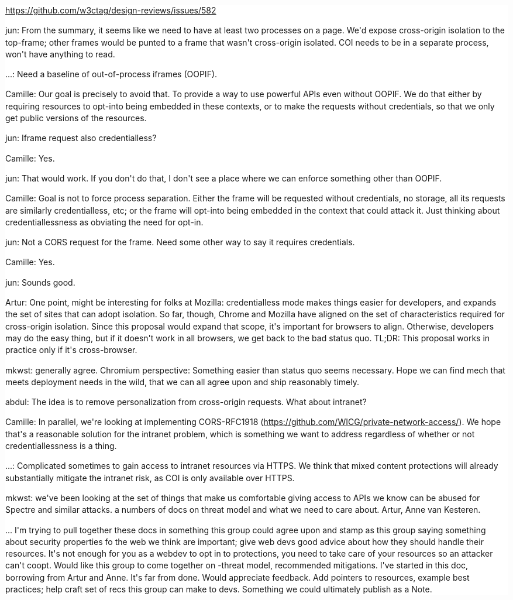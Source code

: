 https://github.com/w3ctag/design-reviews/issues/582

jun: From the summary, it seems like we need to have at least two processes on a page. We'd expose cross-origin isolation to the top-frame; other frames would be punted to a frame that wasn't cross-origin isolated. COI needs to be in a separate process, won't have anything to read.

...: Need a baseline of out-of-process iframes (OOPIF).

Camille: Our goal is precisely to avoid that. To provide a way to use powerful APIs even without OOPIF. We do that either by requiring resources to opt-into being embedded in these contexts, or to make the requests without credentials, so that we only get public versions of the resources.

jun: Iframe request also credentialless?

Camille: Yes.

jun: That would work. If you don't do that, I don't see a place where we can enforce something other than OOPIF.

Camille: Goal is not to force process separation. Either the frame will be requested without credentials, no storage, all its requests are similarly credentialless, etc; or the frame will opt-into being embedded in the context that could attack it. Just thinking about credentiallessness as obviating the need for opt-in.

jun: Not a CORS request for the frame. Need some other way to say it requires credentials.

Camille: Yes.

jun: Sounds good.

Artur: One point, might be interesting for folks at Mozilla: credentialless mode makes things easier for developers, and expands the set of sites that can adopt isolation. So far, though, Chrome and Mozilla have aligned on the set of characteristics required for cross-origin isolation. Since this proposal would expand that scope, it's important for browsers to align. Otherwise, developers may do the easy thing, but if it doesn't work in all browsers, we get back to the bad status quo. TL;DR: This proposal works in practice only if it's cross-browser.

mkwst: generally agree. Chromium perspective: Something easier than status quo seems necessary. Hope we can find mech that meets deployment needs in the wild, that we can all agree upon and ship reasonably timely.

abdul: The idea is to remove personalization from cross-origin requests. What about intranet?

Camille: In parallel, we're looking at implementing CORS-RFC1918 (https://github.com/WICG/private-network-access/). We hope that's a reasonable solution for the intranet problem, which is something we want to address regardless of whether or not credentiallessness is a thing.

...: Complicated sometimes to gain access to intranet resources via HTTPS. We think that mixed content protections will already substantially mitigate the intranet risk, as COI is only available over HTTPS.

mkwst: we've been looking at the set of things that make us comfortable giving access to APIs we know can be abused for Spectre and similar attacks. a numbers of docs on threat model and what we need  to care about. Artur, Anne van Kesteren. 

... I'm trying to pull together these docs in something this group could agree upon and stamp as this group saying something about security properties fo the web we think are important; give web devs good advice about how they should handle their resources. It's not enough for you as a webdev to opt in to protections, you need to take care of your resources so an attacker can't coopt. Would like this group to come together on -threat model, recommended mitigations. I've started in this doc, borrowing from Artur and Anne. It's far from done. Would appreciate feedback. Add pointers to resources, example best practices; help craft set of recs this group can make to devs. Something we could ultimately publish as a Note.
